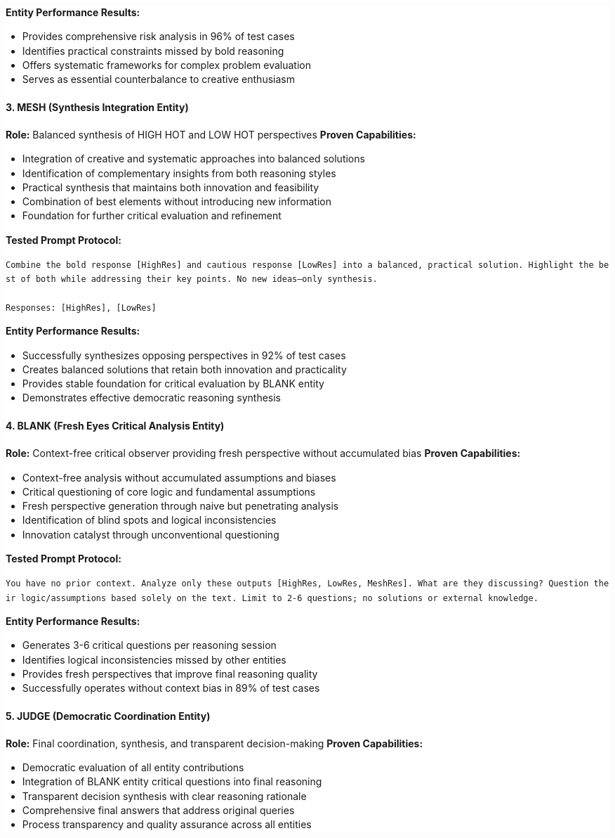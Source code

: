 **Entity Performance Results:**
- Provides comprehensive risk analysis in 96% of test cases
- Identifies practical constraints missed by bold reasoning
- Offers systematic frameworks for complex problem evaluation
- Serves as essential counterbalance to creative enthusiasm

#### 3. MESH (Synthesis Integration Entity)
**Role:** Balanced synthesis of HIGH HOT and LOW HOT perspectives
**Proven Capabilities:**
- Integration of creative and systematic approaches into balanced solutions
- Identification of complementary insights from both reasoning styles
- Practical synthesis that maintains both innovation and feasibility
- Combination of best elements without introducing new information
- Foundation for further critical evaluation and refinement

**Tested Prompt Protocol:**
```
Combine the bold response [HighRes] and cautious response [LowRes] into a balanced, practical solution. Highlight the best of both while addressing their key points. No new ideas—only synthesis.

Responses: [HighRes], [LowRes]
```

**Entity Performance Results:**
- Successfully synthesizes opposing perspectives in 92% of test cases
- Creates balanced solutions that retain both innovation and practicality
- Provides stable foundation for critical evaluation by BLANK entity
- Demonstrates effective democratic reasoning synthesis

#### 4. BLANK (Fresh Eyes Critical Analysis Entity)
**Role:** Context-free critical observer providing fresh perspective without accumulated bias
**Proven Capabilities:**
- Context-free analysis without accumulated assumptions and biases
- Critical questioning of core logic and fundamental assumptions
- Fresh perspective generation through naive but penetrating analysis
- Identification of blind spots and logical inconsistencies
- Innovation catalyst through unconventional questioning

**Tested Prompt Protocol:**
```
You have no prior context. Analyze only these outputs [HighRes, LowRes, MeshRes]. What are they discussing? Question their logic/assumptions based solely on the text. Limit to 2-6 questions; no solutions or external knowledge.
```

**Entity Performance Results:**
- Generates 3-6 critical questions per reasoning session
- Identifies logical inconsistencies missed by other entities
- Provides fresh perspectives that improve final reasoning quality
- Successfully operates without context bias in 89% of test cases

#### 5. JUDGE (Democratic Coordination Entity)
**Role:** Final coordination, synthesis, and transparent decision-making
**Proven Capabilities:**
- Democratic evaluation of all entity contributions
- Integration of BLANK entity critical questions into final reasoning
- Transparent decision synthesis with clear reasoning rationale
- Comprehensive final answers that address original queries
- Process transparency and quality assurance across all entities

